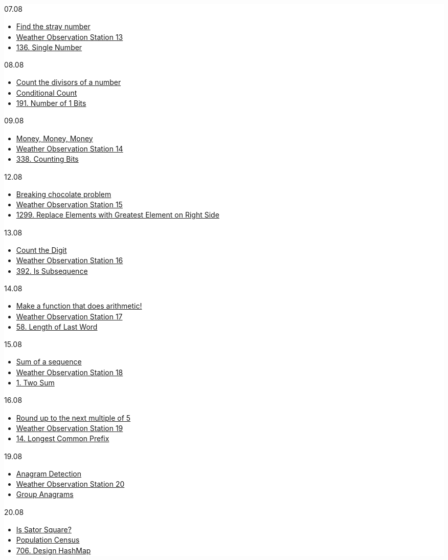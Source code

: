 07.08
- [Find the stray number](https://www.codewars.com/kata/57f609022f4d534f05000024)
- [Weather Observation Station 13](https://www.hackerrank.com/challenges/weather-observation-station-13/problem?isFullScreen=true)
- [136. Single Number](https://leetcode.com/problems/single-number/description/)

08.08
- [Count the divisors of a number](https://www.codewars.com/kata/542c0f198e077084c0000c2e)
- [Conditional Count](https://www.codewars.com/kata/5816a3ecf54413a113000074)
- [191. Number of 1 Bits](https://leetcode.com/problems/number-of-1-bits/description/)

09.08
- [Money, Money, Money](https://www.codewars.com/kata/563f037412e5ada593000114)
- [Weather Observation Station 14](https://www.hackerrank.com/challenges/weather-observation-station-14/problem?isFullScreen=true)
- [338. Counting Bits](https://leetcode.com/problems/counting-bits/description/)

12.08
- [Breaking chocolate problem](https://www.codewars.com/kata/534ea96ebb17181947000ada)
- [Weather Observation Station 15](https://www.hackerrank.com/challenges/weather-observation-station-15/problem?isFullScreen=true)
- [1299. Replace Elements with Greatest Element on Right Side](https://leetcode.com/problems/replace-elements-with-greatest-element-on-right-side/description/)

13.08
- [Count the Digit](https://www.codewars.com/kata/566fc12495810954b1000030)
- [Weather Observation Station 16](https://www.hackerrank.com/challenges/weather-observation-station-16/problem?isFullScreen=true)
- [392. Is Subsequence](https://leetcode.com/problems/is-subsequence/description/)

14.08
- [Make a function that does arithmetic!](https://www.codewars.com/kata/583f158ea20cfcbeb400000a)
- [Weather Observation Station 17](https://www.hackerrank.com/challenges/weather-observation-station-17/problem?isFullScreen=true)
- [58. Length of Last Word](https://leetcode.com/problems/length-of-last-word/description/)

15.08
- [Sum of a sequence](https://www.codewars.com/kata/586f6741c66d18c22800010a)
- [Weather Observation Station 18](https://www.hackerrank.com/challenges/weather-observation-station-18/problem?isFullScreen=true)
- [1. Two Sum](https://leetcode.com/problems/two-sum/description/)

16.08
- [Round up to the next multiple of 5](https://www.codewars.com/kata/55d1d6d5955ec6365400006d)
- [Weather Observation Station 19](https://www.hackerrank.com/challenges/weather-observation-station-19/problem?isFullScreen=true)
- [14. Longest Common Prefix](https://leetcode.com/problems/longest-common-prefix/description/)

19.08
- [Anagram Detection](https://www.codewars.com/kata/529eef7a9194e0cbc1000255)
- [Weather Observation Station 20](https://www.hackerrank.com/challenges/weather-observation-station-20/problem?isFullScreen=true)
- [Group Anagrams](https://leetcode.com/problems/group-anagrams/description/)

20.08
- [Is Sator Square?](https://www.codewars.com/kata/5cb7baa989b1c50014a53333)
- [Population Census](https://www.hackerrank.com/challenges/asian-population/problem?isFullScreen=true)
- [706. Design HashMap](https://leetcode.com/problems/design-hashmap/description/)
